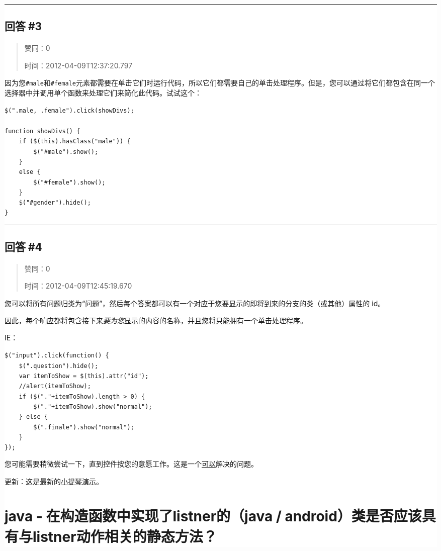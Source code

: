 * * *

## 回答 #3

> 赞同：0
> 
> 时间：2012-04-09T12:37:20.797

因为您`#male`和`#female`元素都需要在单击它们时运行代码，所以它们都需要自己的单击处理程序。但是，您可以通过将它们都包含在同一个选择器中并调用单个函数来处理它们来简化此代码。试试这个：

```
$(".male, .female").click(showDivs);

function showDivs() {
    if ($(this).hasClass("male")) {
        $("#male").show();
    }
    else {
        $("#female").show();
    }
    $("#gender").hide();
} 
```

* * *

## 回答 #4

> 赞同：0
> 
> 时间：2012-04-09T12:45:19.670

您可以将所有问题归类为“问题”，然后每个答案都可以有一个对应于您要显示的即将到来的分支的类（或其他）属性的 id。

因此，每个响应都将包含接下来*要为您*显示的内容的名称，并且您将只能拥有一个单击处理程序。

IE：

```
$("input").click(function() {
    $(".question").hide();
    var itemToShow = $(this).attr("id");
    //alert(itemToShow);
    if ($("."+itemToShow).length > 0) {
        $("."+itemToShow).show("normal");
    } else {
        $(".finale").show("normal");
    }
}); 
```

您可能需要稍微尝试一下，直到控件按您的意愿工作。这是一个[可以](http://jsfiddle.net/xwz24/)解决的问题。

更新：这是最新的[小提琴演示](http://jsfiddle.net/xwz24/3/)。

# java - 在构造函数中实现了listner的（java / android）类是否应该具有与listner动作相关的静态方法？

